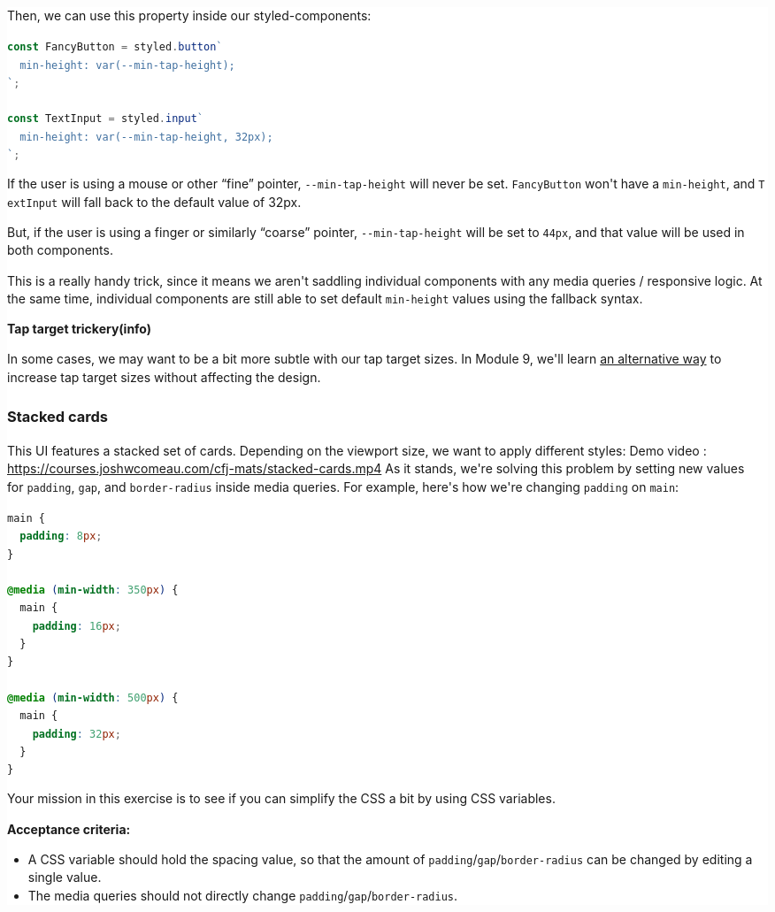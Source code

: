 Then, we can use this property inside our styled-components:
```js
const FancyButton = styled.button`
  min-height: var(--min-tap-height);
`;

const TextInput = styled.input`
  min-height: var(--min-tap-height, 32px);
`;
```
If the user is using a mouse or other “fine” pointer, `--min-tap-height` will never be set. `FancyButton` won't have a `min-height`, and `TextInput` will fall back to the default value of 32px.

But, if the user is using a finger or similarly “coarse” pointer, `--min-tap-height` will be set to `44px`, and that value will be used in both components.

This is a really handy trick, since it means we aren't saddling individual components with any media queries / responsive logic. At the same time, individual components are still able to set default `min-height` values using the fallback syntax.

**Tap target trickery(info)**

In some cases, we may want to be a bit more subtle with our tap target sizes. In Module 9, we'll learn [an alternative way](https://courses.joshwcomeau.com/css-for-js/09-little-big-details/06-mobile-ux#increasing-target-sizes) to increase tap target sizes without affecting the design.
### Stacked cards

This UI features a stacked set of cards. Depending on the viewport size, we want to apply different styles:
Demo video : https://courses.joshwcomeau.com/cfj-mats/stacked-cards.mp4
As it stands, we're solving this problem by setting new values for `padding`, `gap`, and `border-radius` inside media queries. For example, here's how we're changing `padding` on `main`:
```css
main {
  padding: 8px;
}

@media (min-width: 350px) {
  main {
    padding: 16px;
  }
}

@media (min-width: 500px) {
  main {
    padding: 32px;
  }
}
```
Your mission in this exercise is to see if you can simplify the CSS a bit by using CSS variables.

**Acceptance criteria:**
- A CSS variable should hold the spacing value, so that the amount of `padding`/`gap`/`border-radius` can be changed by editing a single value.
- The media queries should not directly change `padding`/`gap`/`border-radius`.
